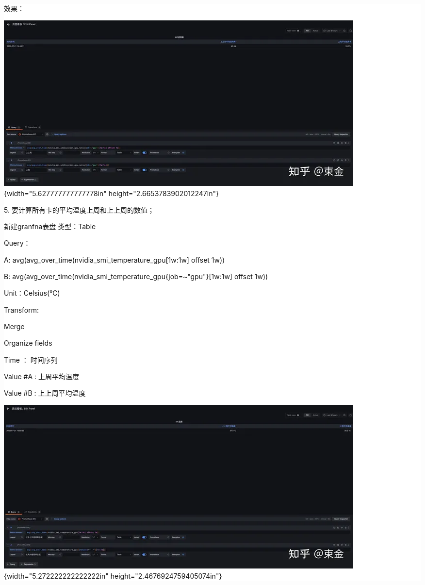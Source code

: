 效果：

![](./media/image10.png){width="5.627777777777778in"
height="2.6653783902012247in"}

5\. 要计算所有卡的平均温度上周和上上周的数值；

新建granfna表盘 类型：Table

Query：

A: avg(avg_over_time(nvidia_smi_temperature_gpu\[1w:1w\] offset 1w))

B: avg(avg_over_time(nvidia_smi_temperature_gpu{job=\~\"gpu\"}\[1w:1w\]
offset 1w))

Unit：Celsius(℃)

Transform:

Merge

Organize fields

Time ： 时间序列

Value #A : 上周平均温度

Value #B : 上上周平均温度

![](./media/image11.png){width="5.272222222222222in"
height="2.4676924759405074in"}
